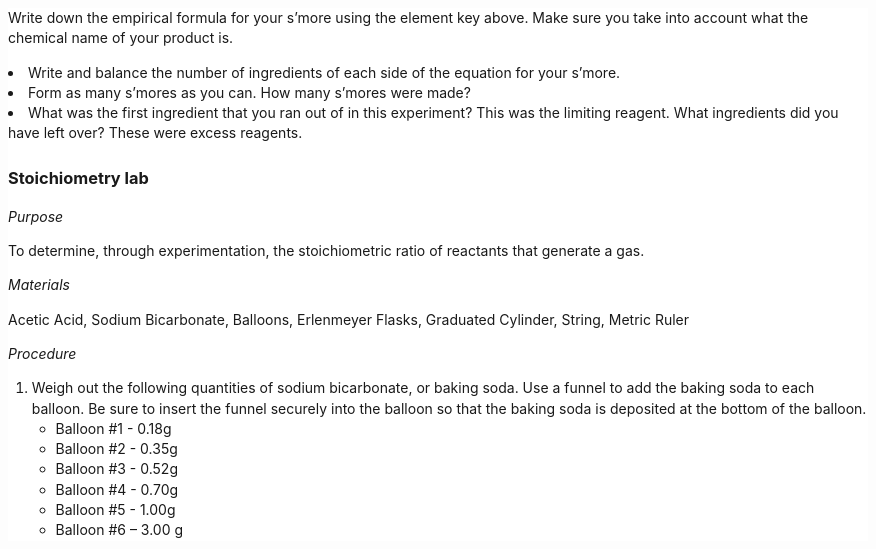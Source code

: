    Write down the empirical formula for your s’more using the element key above. Make sure you take into account what the chemical name of your product is.
  </li>
  <li>
   Write and balance the number of ingredients of each side of the equation for your s’more.
  </li>
  <li>
   Form as many s’mores as you can. How many s’mores were made?
  </li>
  <li>
   What was the first ingredient that you ran out of in this experiment? This was the limiting reagent. What ingredients did you have left over? These were excess reagents.
  </li>
 </ol>
 <h3>
  Stoichiometry lab
 </h3>
 <p>
  <em>
   Purpose
  </em>
 </p>
 <p>
  To determine, through experimentation, the stoichiometric ratio of reactants that generate a gas.
 </p>
 <p>
  <em>
   Materials
  </em>
 </p>
 <p>
  Acetic Acid, Sodium Bicarbonate, Balloons, Erlenmeyer Flasks, Graduated Cylinder, String, Metric Ruler
 </p>
 <p>
  <em>
   Procedure
  </em>
 </p>
 <ol>
  <li>
   Weigh out the following quantities of sodium bicarbonate, or baking soda. Use a funnel to add the baking soda to each balloon. Be sure to insert the funnel securely into the balloon so that the baking soda is deposited at the bottom of the balloon.
   <ul>
    <li>
     Balloon #1 - 0.18g
    </li>
    <li>
     Balloon #2 - 0.35g
    </li>
    <li>
     Balloon #3 - 0.52g
    </li>
    <li>
     Balloon #4 - 0.70g
    </li>
    <li>
     Balloon #5 - 1.00g
    </li>
    <li>
     Balloon #6 – 3.00 g
    </li>
   </ul>